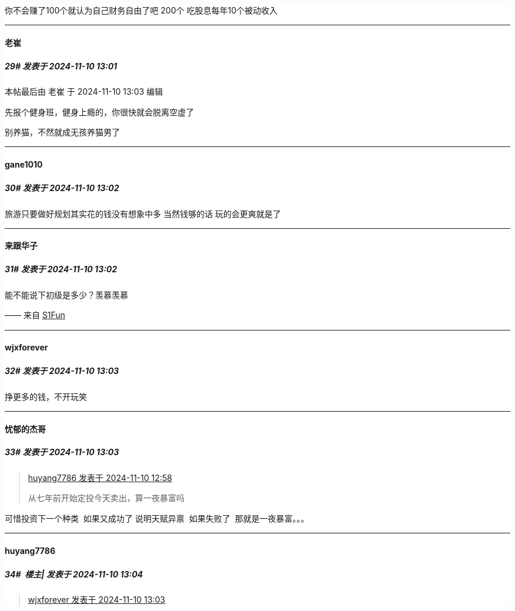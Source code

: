 你不会赚了100个就认为自己财务自由了吧</blockquote>
200个 吃股息每年10个被动收入

*****

####  老崔  
##### 29#       发表于 2024-11-10 13:01

 本帖最后由 老崔 于 2024-11-10 13:03 编辑 

先报个健身班，健身上瘾的，你很快就会脱离空虚了

别养猫，不然就成无孩养猫男了

*****

####  gane1010  
##### 30#       发表于 2024-11-10 13:02

旅游只要做好规划其实花的钱没有想象中多 当然钱够的话 玩的会更爽就是了

*****

####  来跟华子  
##### 31#       发表于 2024-11-10 13:02

能不能说下初级是多少？羡慕羡慕

—— 来自 [S1Fun](https://s1fun.koalcat.com)

*****

####  wjxforever  
##### 32#       发表于 2024-11-10 13:03

挣更多的钱，不开玩笑

*****

####  忧郁的杰哥  
##### 33#       发表于 2024-11-10 13:03

<blockquote><a href="httphttps://bbs.saraba1st.com/2b/forum.php?mod=redirect&amp;goto=findpost&amp;pid=66662590&amp;ptid=2206380" target="_blank">huyang7786 发表于 2024-11-10 12:58</a>

从七年前开始定投今天卖出，算一夜暴富吗</blockquote>
可惜投资下一个种类  如果又成功了 说明天赋异禀  如果失败了  那就是一夜暴富。。。

*****

####  huyang7786  
##### 34#         楼主| 发表于 2024-11-10 13:04

<blockquote><a href="httphttps://bbs.saraba1st.com/2b/forum.php?mod=redirect&amp;goto=findpost&amp;pid=66662626&amp;ptid=2206380" target="_blank">wjxforever 发表于 2024-11-10 13:03</a>
